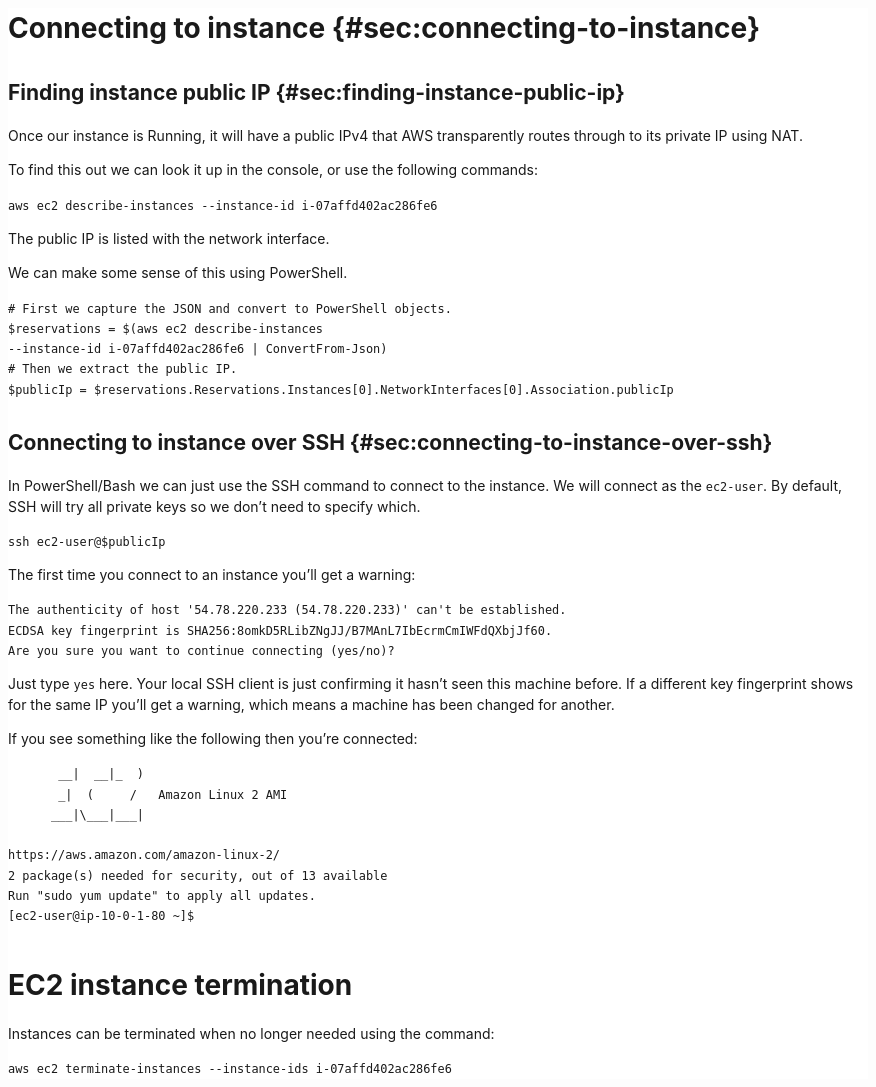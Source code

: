 Connecting to instance {#sec:connecting-to-instance}
======================

Finding instance public IP {#sec:finding-instance-public-ip}
--------------------------

Once our instance is Running, it will have a public IPv4 that AWS
transparently routes through to its private IP using NAT.

To find this out we can look it up in the console, or use the following
commands:

    aws ec2 describe-instances --instance-id i-07affd402ac286fe6

The public IP is listed with the network interface.

We can make some sense of this using PowerShell.

``` {.powershell}
# First we capture the JSON and convert to PowerShell objects.
$reservations = $(aws ec2 describe-instances 
--instance-id i-07affd402ac286fe6 | ConvertFrom-Json)
# Then we extract the public IP.
$publicIp = $reservations.Reservations.Instances[0].NetworkInterfaces[0].Association.publicIp
```

Connecting to instance over SSH {#sec:connecting-to-instance-over-ssh}
-------------------------------

In PowerShell/Bash we can just use the SSH command to connect to the
instance. We will connect as the `ec2-user`. By default, SSH will try
all private keys so we don’t need to specify which.

    ssh ec2-user@$publicIp 

The first time you connect to an instance you’ll get a warning:

    The authenticity of host '54.78.220.233 (54.78.220.233)' can't be established.
    ECDSA key fingerprint is SHA256:8omkD5RLibZNgJJ/B7MAnL7IbEcrmCmIWFdQXbjJf60.
    Are you sure you want to continue connecting (yes/no)?

Just type `yes` here. Your local SSH client is just confirming it hasn’t
seen this machine before. If a different key fingerprint shows for the
same IP you’ll get a warning, which means a machine has been changed for
another.

If you see something like the following then you’re connected:


           __|  __|_  )
           _|  (     /   Amazon Linux 2 AMI
          ___|\___|___|

    https://aws.amazon.com/amazon-linux-2/
    2 package(s) needed for security, out of 13 available
    Run "sudo yum update" to apply all updates.
    [ec2-user@ip-10-0-1-80 ~]$ 

EC2 instance termination
========================

Instances can be terminated when no longer needed using the command:

    aws ec2 terminate-instances --instance-ids i-07affd402ac286fe6
